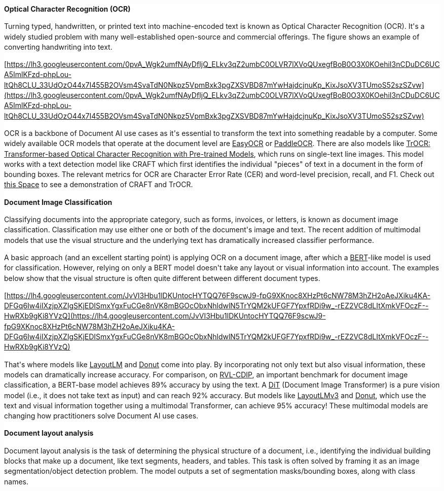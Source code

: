 **Optical Character Recognition (OCR)**

Turning typed, handwritten, or printed text into machine-encoded text is known as Optical Character Recognition (OCR). It's a widely studied problem with many well-established open-source and commercial offerings. The figure shows an example of converting handwriting into text.

[https://lh3.googleusercontent.com/0pvA_Wgk2umfNAyDfIjQ_ELkv3qZ2umbC0OLVR7lXVoQUxegfBoB0O3X0KOehiI3nCDuDC6UCA5ImlKFzd-phpLou-ltQh8CLU_33UdOzO44x7I455B2OVsm4SvaTdN0Nkpz5VpmBxk3pgZXSVBD87mYwHajdcjnuKp_KixJsoXV3TUmoS52szSZvw](https://lh3.googleusercontent.com/0pvA_Wgk2umfNAyDfIjQ_ELkv3qZ2umbC0OLVR7lXVoQUxegfBoB0O3X0KOehiI3nCDuDC6UCA5ImlKFzd-phpLou-ltQh8CLU_33UdOzO44x7I455B2OVsm4SvaTdN0Nkpz5VpmBxk3pgZXSVBD87mYwHajdcjnuKp_KixJsoXV3TUmoS52szSZvw)

OCR is a backbone of Document AI use cases as it's essential to transform the text into something readable by a computer. Some widely available OCR models that operate at the document level are [EasyOCR](https://huggingface.co/spaces/tomofi/EasyOCR) or [PaddleOCR](https://huggingface.co/spaces/PaddlePaddle/PaddleOCR). There are also models like [TrOCR: Transformer-based Optical Character Recognition with Pre-trained Models](https://huggingface.co/docs/transformers/model_doc/trocr), which runs on single-text line images. This model works with a text detection model like CRAFT which first identifies the individual "pieces" of text in a document in the form of bounding boxes. The relevant metrics for OCR are Character Error Rate (CER) and word-level precision, recall, and F1. Check out [this Space](https://huggingface.co/spaces/tomofi/CRAFT-TrOCR) to see a demonstration of CRAFT and TrOCR.  

**Document Image Classification**

Classifying documents into the appropriate category, such as forms, invoices, or letters, is known as document image classification. Classification may use either one or both of the document's image and text. The recent addition of multimodal models that use the visual structure and the underlying text has dramatically increased classifier performance.

A basic approach (and an excellent starting point) is applying OCR on a document image, after which a [BERT](https://huggingface.co/docs/transformers/model_doc/bert)-like model is used for classification. However, relying on only a BERT model doesn't take any layout or visual information into account. The examples below show that the visual structure is often quite different between different document types.

[https://lh4.googleusercontent.com/JvVI3Hbu1lDKUntocHYTQQ76F9scwJ9-fpG9XKnoc8XHzPt6cNW78M3hZH2oAeJXiku4KA-DFGq6Iw4iIXzjpXZIgSKjEDISmxYgxFuCGe8nVK8mBGOcObxNhldwlN5TrYQM2kUFGF7YpxfRDi9w_-rEZ2VC8dLItXmkVFOczF--HwRXb9gKi8YVzQ](https://lh4.googleusercontent.com/JvVI3Hbu1lDKUntocHYTQQ76F9scwJ9-fpG9XKnoc8XHzPt6cNW78M3hZH2oAeJXiku4KA-DFGq6Iw4iIXzjpXZIgSKjEDISmxYgxFuCGe8nVK8mBGOcObxNhldwlN5TrYQM2kUFGF7YpxfRDi9w_-rEZ2VC8dLItXmkVFOczF--HwRXb9gKi8YVzQ)

That's where models like [LayoutLM](https://huggingface.co/docs/transformers/model_doc/layoutlmv3) and [Donut](https://huggingface.co/docs/transformers/model_doc/donut) come into play. By incorporating not only text but also visual information, these models can dramatically increase accuracy. For comparison, on [RVL-CDIP](https://huggingface.co/datasets/rvl_cdip), an important benchmark for document image classification, a BERT-base model achieves 89% accuracy by using the text. A [DiT](https://huggingface.co/docs/transformers/main/en/model_doc/dit) (Document Image Transformer) is a pure vision model (i.e., it does not take text as input) and can reach 92% accuracy. But models like [LayoutLMv3](https://huggingface.co/docs/transformers/main/en/model_doc/layoutlmv3) and [Donut](https://huggingface.co/docs/transformers/model_doc/donut), which use the text and visual information together using a multimodal Transformer, can achieve 95% accuracy! These multimodal models are changing how practitioners solve Document AI use cases.

**Document layout analysis**

Document layout analysis is the task of determining the physical structure of a document, i.e., identifying the individual building blocks that make up a document, like text segments, headers, and tables. This task is often solved by framing it as an image segmentation/object detection problem. The model outputs a set of segmentation masks/bounding boxes, along with class names.

